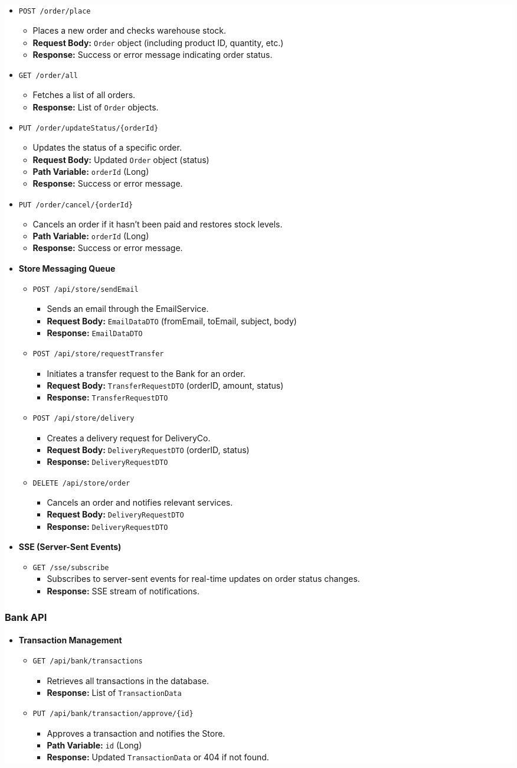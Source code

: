    - `POST /order/place`
      - Places a new order and checks warehouse stock.
      - **Request Body:** `Order` object (including product ID, quantity, etc.)
      - **Response:** Success or error message indicating order status.

   - `GET /order/all`
      - Fetches a list of all orders.
      - **Response:** List of `Order` objects.

   - `PUT /order/updateStatus/{orderId}`
      - Updates the status of a specific order.
      - **Request Body:** Updated `Order` object (status)
      - **Path Variable:** `orderId` (Long)
      - **Response:** Success or error message.

   - `PUT /order/cancel/{orderId}`
      - Cancels an order if it hasn’t been paid and restores stock levels.
      - **Path Variable:** `orderId` (Long)
      - **Response:** Success or error message.

- **Store Messaging Queue**

   - `POST /api/store/sendEmail`
      - Sends an email through the EmailService.
      - **Request Body:** `EmailDataDTO` (fromEmail, toEmail, subject, body)
      - **Response:** `EmailDataDTO`

   - `POST /api/store/requestTransfer`
      - Initiates a transfer request to the Bank for an order.
      - **Request Body:** `TransferRequestDTO` (orderID, amount, status)
      - **Response:** `TransferRequestDTO`

   - `POST /api/store/delivery`
      - Creates a delivery request for DeliveryCo.
      - **Request Body:** `DeliveryRequestDTO` (orderID, status)
      - **Response:** `DeliveryRequestDTO`

   - `DELETE /api/store/order`
      - Cancels an order and notifies relevant services.
      - **Request Body:** `DeliveryRequestDTO`
      - **Response:** `DeliveryRequestDTO`

- **SSE (Server-Sent Events)**

   - `GET /sse/subscribe`
      - Subscribes to server-sent events for real-time updates on order status changes.
      - **Response:** SSE stream of notifications.

### Bank API

- **Transaction Management**

   - `GET /api/bank/transactions`
      - Retrieves all transactions in the database.
      - **Response:** List of `TransactionData`

   - `PUT /api/bank/transaction/approve/{id}`
      - Approves a transaction and notifies the Store.
      - **Path Variable:** `id` (Long)
      - **Response:** Updated `TransactionData` or 404 if not found.

